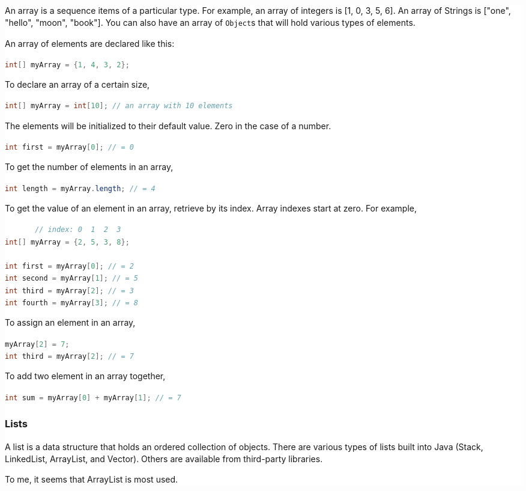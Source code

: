 An array is a sequence items of a particular type. For example, an array of integers is [1, 0, 3, 5, 6]. An array of Strings is ["one", "hello", "moon", "book"]. You can also have an array of `Object`s that will hold various types of elements.

An array of elements are declared like this:

```java
int[] myArray = {1, 4, 3, 2};
```

To declare an array of a certain size,

```java
int[] myArray = int[10]; // an array with 10 elements
```

The elements will be initialized to their default value. Zero in the case of a number.

```java
int first = myArray[0]; // = 0
```

To get the number of elements in an array,

```java
int length = myArray.length; // = 4
```

To get the value of an element in an array, retrieve by its index. Array indexes start at zero. For example,

```java
       // index: 0  1  2  3
int[] myArray = {2, 5, 3, 8};

int first = myArray[0]; // = 2
int second = myArray[1]; // = 5
int third = myArray[2]; // = 3
int fourth = myArray[3]; // = 8
```

To assign an element in an array,

```java
myArray[2] = 7;
int third = myArray[2]; // = 7
```

To add two element in an array together,

```java
int sum = myArray[0] + myArray[1]; // = 7
```

### Lists

A list is a data structure that holds an ordered collection of objects. There are various types of lists built into Java (Stack, LinkedList, ArrayList, and Vector). Others are available from third-party libraries.

To me, it seems that ArrayList is most used.
